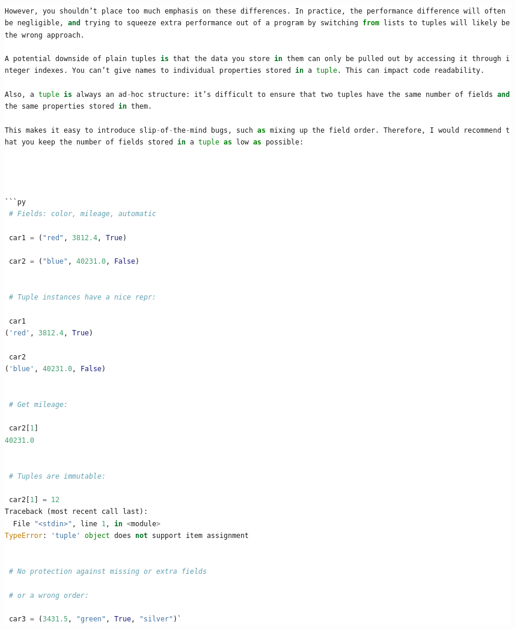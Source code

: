 ````python
However, you shouldn’t place too much emphasis on these differences. In practice, the performance difference will often be negligible, and trying to squeeze extra performance out of a program by switching from lists to tuples will likely be the wrong approach.

A potential downside of plain tuples is that the data you store in them can only be pulled out by accessing it through integer indexes. You can’t give names to individual properties stored in a tuple. This can impact code readability.

Also, a tuple is always an ad-hoc structure: it’s difficult to ensure that two tuples have the same number of fields and the same properties stored in them.

This makes it easy to introduce slip-of-the-mind bugs, such as mixing up the field order. Therefore, I would recommend that you keep the number of fields stored in a tuple as low as possible:




```py
 # Fields: color, mileage, automatic

 car1 = ("red", 3812.4, True)

 car2 = ("blue", 40231.0, False)


 # Tuple instances have a nice repr:

 car1
('red', 3812.4, True)

 car2
('blue', 40231.0, False)


 # Get mileage:

 car2[1]
40231.0


 # Tuples are immutable:

 car2[1] = 12
Traceback (most recent call last):
  File "<stdin>", line 1, in <module>
TypeError: 'tuple' object does not support item assignment


 # No protection against missing or extra fields

 # or a wrong order:

 car3 = (3431.5, "green", True, "silver")`
````
